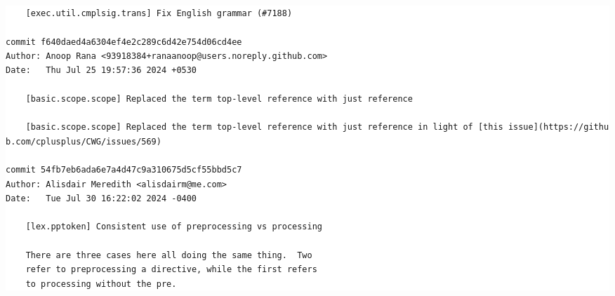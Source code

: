         [exec.util.cmplsig.trans] Fix English grammar (#7188)

    commit f640daed4a6304ef4e2c289c6d42e754d06cd4ee
    Author: Anoop Rana <93918384+ranaanoop@users.noreply.github.com>
    Date:   Thu Jul 25 19:57:36 2024 +0530

        [basic.scope.scope] Replaced the term top-level reference with just reference

        [basic.scope.scope] Replaced the term top-level reference with just reference in light of [this issue](https://github.com/cplusplus/CWG/issues/569)

    commit 54fb7eb6ada6e7a4d47c9a310675d5cf55bbd5c7
    Author: Alisdair Meredith <alisdairm@me.com>
    Date:   Tue Jul 30 16:22:02 2024 -0400

        [lex.pptoken] Consistent use of preprocessing vs processing

        There are three cases here all doing the same thing.  Two
        refer to preprocessing a directive, while the first refers
        to processing without the pre.
